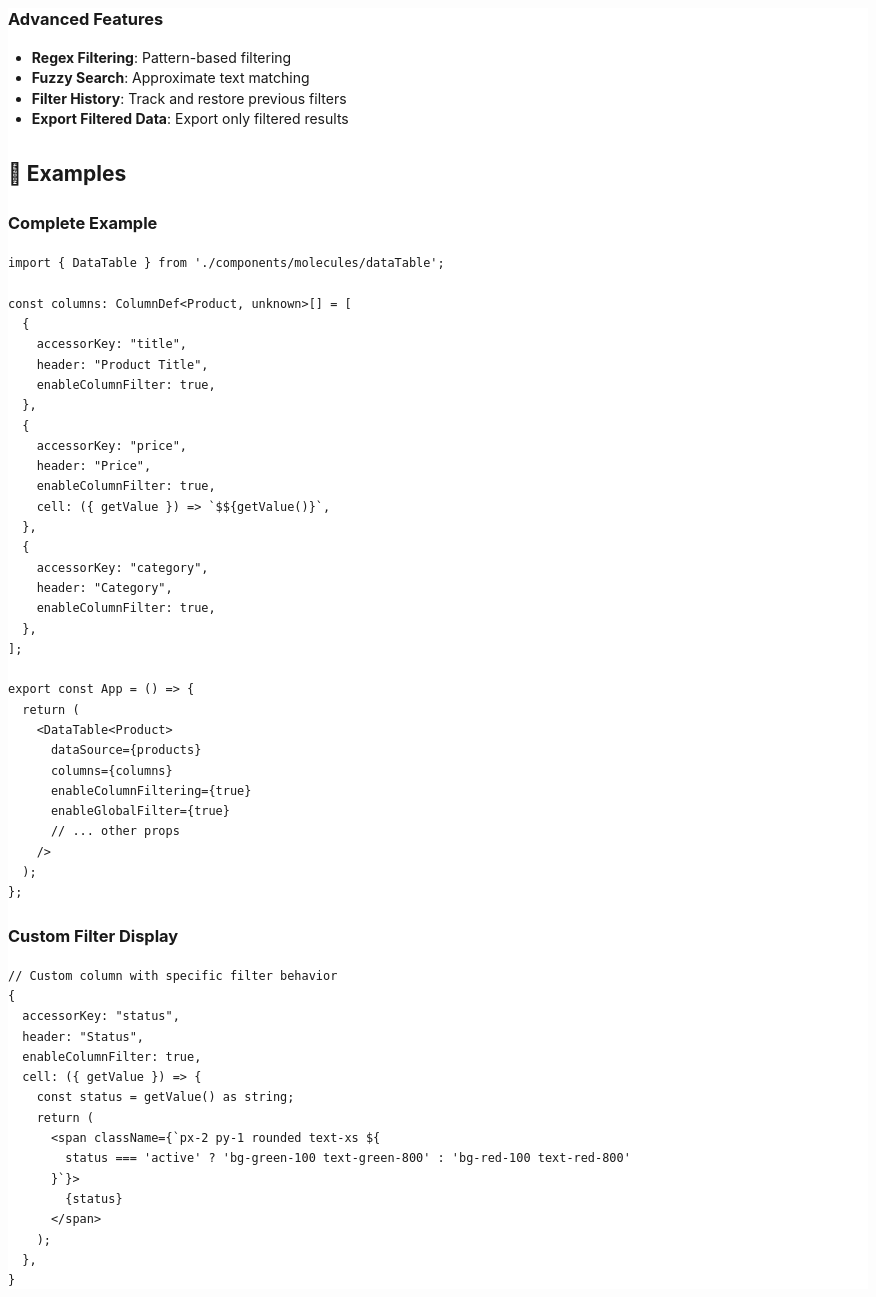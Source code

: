 ### Advanced Features
- **Regex Filtering**: Pattern-based filtering
- **Fuzzy Search**: Approximate text matching
- **Filter History**: Track and restore previous filters
- **Export Filtered Data**: Export only filtered results

## 📝 **Examples**

### Complete Example
```tsx
import { DataTable } from './components/molecules/dataTable';

const columns: ColumnDef<Product, unknown>[] = [
  {
    accessorKey: "title",
    header: "Product Title",
    enableColumnFilter: true,
  },
  {
    accessorKey: "price",
    header: "Price",
    enableColumnFilter: true,
    cell: ({ getValue }) => `$${getValue()}`,
  },
  {
    accessorKey: "category",
    header: "Category",
    enableColumnFilter: true,
  },
];

export const App = () => {
  return (
    <DataTable<Product>
      dataSource={products}
      columns={columns}
      enableColumnFiltering={true}
      enableGlobalFilter={true}
      // ... other props
    />
  );
};
```

### Custom Filter Display
```tsx
// Custom column with specific filter behavior
{
  accessorKey: "status",
  header: "Status",
  enableColumnFilter: true,
  cell: ({ getValue }) => {
    const status = getValue() as string;
    return (
      <span className={`px-2 py-1 rounded text-xs ${
        status === 'active' ? 'bg-green-100 text-green-800' : 'bg-red-100 text-red-800'
      }`}>
        {status}
      </span>
    );
  },
}
```
